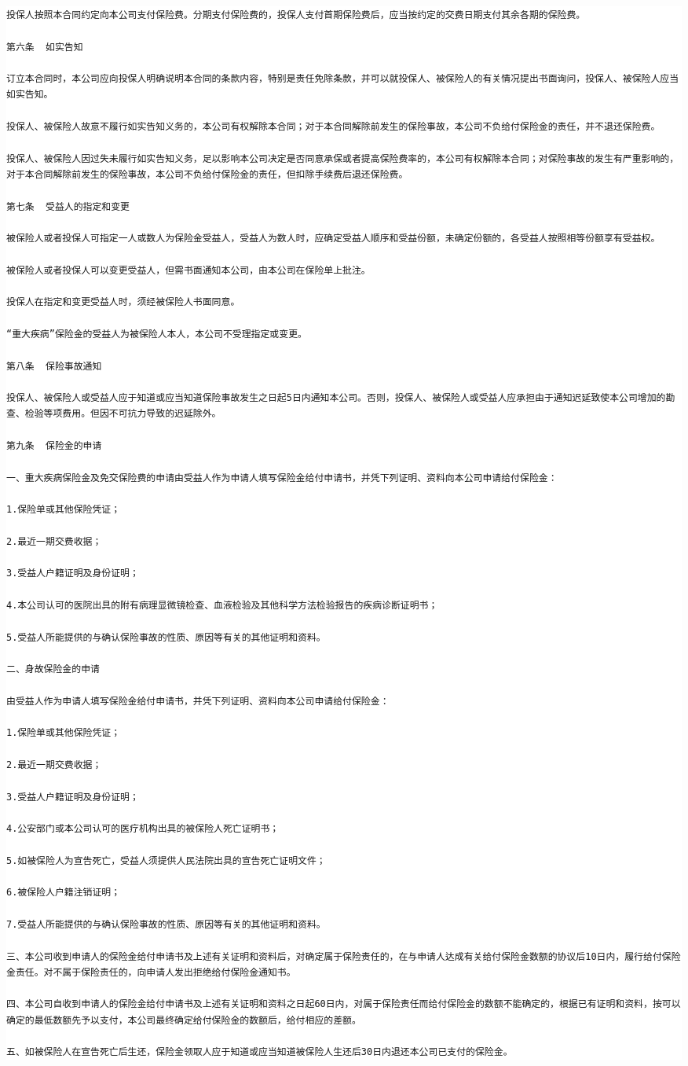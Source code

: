     投保人按照本合同约定向本公司支付保险费。分期支付保险费的，投保人支付首期保险费后，应当按约定的交费日期支付其余各期的保险费。

    第六条  如实告知

    订立本合同时，本公司应向投保人明确说明本合同的条款内容，特别是责任免除条款，并可以就投保人、被保险人的有关情况提出书面询问，投保人、被保险人应当如实告知。

    投保人、被保险人故意不履行如实告知义务的，本公司有权解除本合同；对于本合同解除前发生的保险事故，本公司不负给付保险金的责任，并不退还保险费。

    投保人、被保险人因过失未履行如实告知义务，足以影响本公司决定是否同意承保或者提高保险费率的，本公司有权解除本合同；对保险事故的发生有严重影响的，对于本合同解除前发生的保险事故，本公司不负给付保险金的责任，但扣除手续费后退还保险费。

    第七条  受益人的指定和变更

    被保险人或者投保人可指定一人或数人为保险金受益人，受益人为数人时，应确定受益人顺序和受益份额，未确定份额的，各受益人按照相等份额享有受益权。

    被保险人或者投保人可以变更受益人，但需书面通知本公司，由本公司在保险单上批注。

    投保人在指定和变更受益人时，须经被保险人书面同意。

    “重大疾病”保险金的受益人为被保险人本人，本公司不受理指定或变更。

    第八条  保险事故通知

    投保人、被保险人或受益人应于知道或应当知道保险事故发生之日起5日内通知本公司。否则，投保人、被保险人或受益人应承担由于通知迟延致使本公司增加的勘查、检验等项费用。但因不可抗力导致的迟延除外。

    第九条  保险金的申请

    一、重大疾病保险金及免交保险费的申请由受益人作为申请人填写保险金给付申请书，并凭下列证明、资料向本公司申请给付保险金：

    1.保险单或其他保险凭证；

    2.最近一期交费收据；

    3.受益人户籍证明及身份证明；

    4.本公司认可的医院出具的附有病理显微镜检查、血液检验及其他科学方法检验报告的疾病诊断证明书；

    5.受益人所能提供的与确认保险事故的性质、原因等有关的其他证明和资料。

    二、身故保险金的申请

    由受益人作为申请人填写保险金给付申请书，并凭下列证明、资料向本公司申请给付保险金：

    1.保险单或其他保险凭证；

    2.最近一期交费收据；

    3.受益人户籍证明及身份证明；

    4.公安部门或本公司认可的医疗机构出具的被保险人死亡证明书；

    5.如被保险人为宣告死亡，受益人须提供人民法院出具的宣告死亡证明文件；

    6.被保险人户籍注销证明；

    7.受益人所能提供的与确认保险事故的性质、原因等有关的其他证明和资料。

    三、本公司收到申请人的保险金给付申请书及上述有关证明和资料后，对确定属于保险责任的，在与申请人达成有关给付保险金数额的协议后10日内，履行给付保险金责任。对不属于保险责任的，向申请人发出拒绝给付保险金通知书。

    四、本公司自收到申请人的保险金给付申请书及上述有关证明和资料之日起60日内，对属于保险责任而给付保险金的数额不能确定的，根据已有证明和资料，按可以确定的最低数额先予以支付，本公司最终确定给付保险金的数额后，给付相应的差额。

    五、如被保险人在宣告死亡后生还，保险金领取人应于知道或应当知道被保险人生还后30日内退还本公司已支付的保险金。
